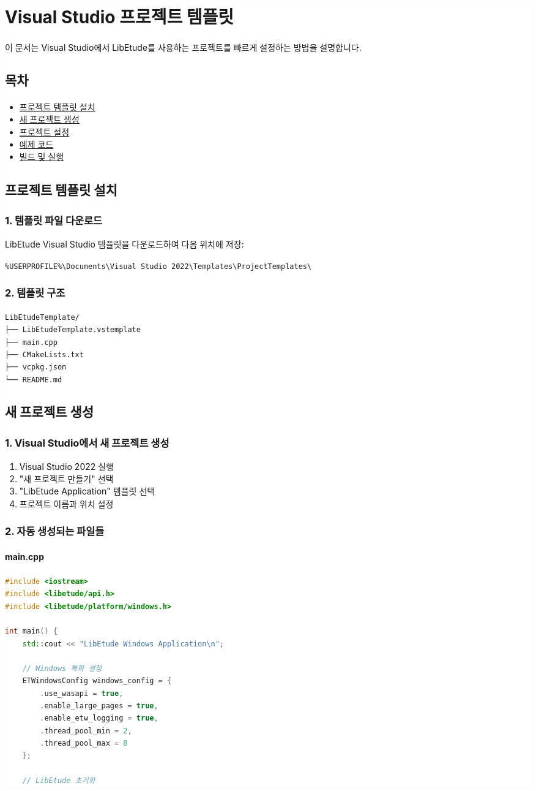 # Visual Studio 프로젝트 템플릿

이 문서는 Visual Studio에서 LibEtude를 사용하는 프로젝트를 빠르게 설정하는 방법을 설명합니다.

## 목차

- [프로젝트 템플릿 설치](#프로젝트-템플릿-설치)
- [새 프로젝트 생성](#새-프로젝트-생성)
- [프로젝트 설정](#프로젝트-설정)
- [예제 코드](#예제-코드)
- [빌드 및 실행](#빌드-및-실행)

## 프로젝트 템플릿 설치

### 1. 템플릿 파일 다운로드

LibEtude Visual Studio 템플릿을 다운로드하여 다음 위치에 저장:

```
%USERPROFILE%\Documents\Visual Studio 2022\Templates\ProjectTemplates\
```

### 2. 템플릿 구조

```
LibEtudeTemplate/
├── LibEtudeTemplate.vstemplate
├── main.cpp
├── CMakeLists.txt
├── vcpkg.json
└── README.md
```

## 새 프로젝트 생성

### 1. Visual Studio에서 새 프로젝트 생성

1. Visual Studio 2022 실행
2. "새 프로젝트 만들기" 선택
3. "LibEtude Application" 템플릿 선택
4. 프로젝트 이름과 위치 설정

### 2. 자동 생성되는 파일들

#### main.cpp
```cpp
#include <iostream>
#include <libetude/api.h>
#include <libetude/platform/windows.h>

int main() {
    std::cout << "LibEtude Windows Application\n";

    // Windows 특화 설정
    ETWindowsConfig windows_config = {
        .use_wasapi = true,
        .enable_large_pages = true,
        .enable_etw_logging = true,
        .thread_pool_min = 2,
        .thread_pool_max = 8
    };

    // LibEtude 초기화
```